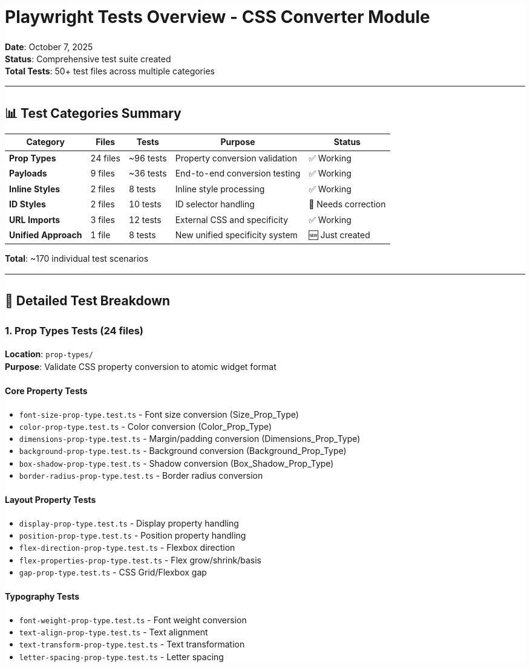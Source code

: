 # Playwright Tests Overview - CSS Converter Module

**Date**: October 7, 2025  
**Status**: Comprehensive test suite created  
**Total Tests**: 50+ test files across multiple categories

---

## 📊 **Test Categories Summary**

| Category | Files | Tests | Purpose | Status |
|----------|-------|-------|---------|--------|
| **Prop Types** | 24 files | ~96 tests | Property conversion validation | ✅ Working |
| **Payloads** | 9 files | ~36 tests | End-to-end conversion testing | ✅ Working |
| **Inline Styles** | 2 files | 8 tests | Inline style processing | ✅ Working |
| **ID Styles** | 2 files | 10 tests | ID selector handling | 🔄 Needs correction |
| **URL Imports** | 3 files | 12 tests | External CSS and specificity | ✅ Working |
| **Unified Approach** | 1 file | 8 tests | New unified specificity system | 🆕 Just created |

**Total**: ~170 individual test scenarios

---

## 🧪 **Detailed Test Breakdown**

### **1. Prop Types Tests** (24 files)
**Location**: `prop-types/`  
**Purpose**: Validate CSS property conversion to atomic widget format

#### **Core Property Tests**
- `font-size-prop-type.test.ts` - Font size conversion (Size_Prop_Type)
- `color-prop-type.test.ts` - Color conversion (Color_Prop_Type)
- `dimensions-prop-type.test.ts` - Margin/padding conversion (Dimensions_Prop_Type)
- `background-prop-type.test.ts` - Background conversion (Background_Prop_Type)
- `box-shadow-prop-type.test.ts` - Shadow conversion (Box_Shadow_Prop_Type)
- `border-radius-prop-type.test.ts` - Border radius conversion

#### **Layout Property Tests**
- `display-prop-type.test.ts` - Display property handling
- `position-prop-type.test.ts` - Position property handling
- `flex-direction-prop-type.test.ts` - Flexbox direction
- `flex-properties-prop-type.test.ts` - Flex grow/shrink/basis
- `gap-prop-type.test.ts` - CSS Grid/Flexbox gap

#### **Typography Tests**
- `font-weight-prop-type.test.ts` - Font weight conversion
- `text-align-prop-type.test.ts` - Text alignment
- `text-transform-prop-type.test.ts` - Text transformation
- `letter-spacing-prop-type.test.ts` - Letter spacing
